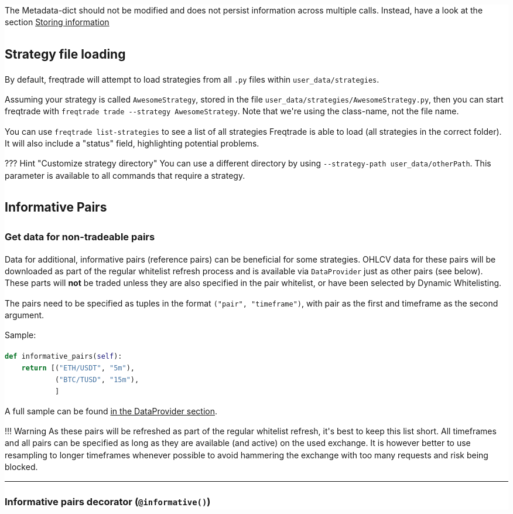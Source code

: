 The Metadata-dict should not be modified and does not persist information across multiple calls.
Instead, have a look at the section [Storing information](strategy-advanced.md#Storing-information)

## Strategy file loading

By default, freqtrade will attempt to load strategies from all `.py` files within `user_data/strategies`.

Assuming your strategy is called `AwesomeStrategy`, stored in the file `user_data/strategies/AwesomeStrategy.py`, then you can start freqtrade with `freqtrade trade --strategy AwesomeStrategy`.
Note that we're using the class-name, not the file name.

You can use `freqtrade list-strategies` to see a list of all strategies Freqtrade is able to load (all strategies in the correct folder).
It will also include a "status" field, highlighting potential problems.

??? Hint "Customize strategy directory"
    You can use a different directory by using `--strategy-path user_data/otherPath`. This parameter is available to all commands that require a strategy.

## Informative Pairs

### Get data for non-tradeable pairs

Data for additional, informative pairs (reference pairs) can be beneficial for some strategies.
OHLCV data for these pairs will be downloaded as part of the regular whitelist refresh process and is available via `DataProvider` just as other pairs (see below).
These parts will **not** be traded unless they are also specified in the pair whitelist, or have been selected by Dynamic Whitelisting.

The pairs need to be specified as tuples in the format `("pair", "timeframe")`, with pair as the first and timeframe as the second argument.

Sample:

``` python
def informative_pairs(self):
    return [("ETH/USDT", "5m"),
            ("BTC/TUSD", "15m"),
            ]
```

A full sample can be found [in the DataProvider section](#complete-data-provider-sample).

!!! Warning
    As these pairs will be refreshed as part of the regular whitelist refresh, it's best to keep this list short.
    All timeframes and all pairs can be specified as long as they are available (and active) on the used exchange.
    It is however better to use resampling to longer timeframes whenever possible
    to avoid hammering the exchange with too many requests and risk being blocked.

***

### Informative pairs decorator (`@informative()`)
